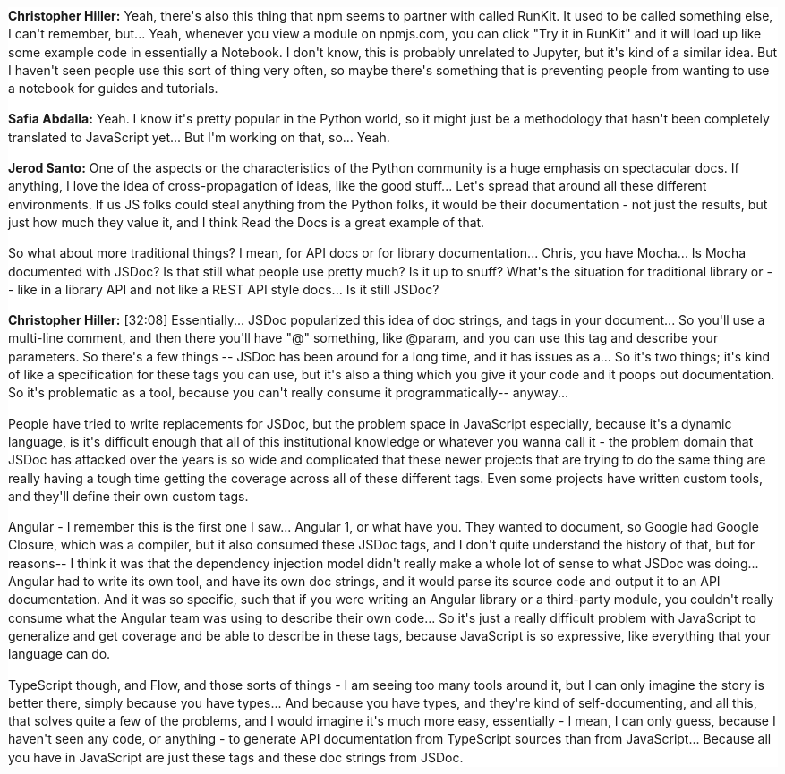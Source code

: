 **Christopher Hiller:** Yeah, there's also this thing that npm seems to partner with called RunKit. It used to be called something else, I can't remember, but... Yeah, whenever you view a module on npmjs.com, you can click "Try it in RunKit" and it will load up like some example code in essentially a Notebook. I don't know, this is probably unrelated to Jupyter, but it's kind of a similar idea. But I haven't seen people use this sort of thing very often, so maybe there's something that is preventing people from wanting to use a notebook for guides and tutorials.

**Safia Abdalla:** Yeah. I know it's pretty popular in the Python world, so it might just be a methodology that hasn't been completely translated to JavaScript yet... But I'm working on that, so... Yeah.

**Jerod Santo:** One of the aspects or the characteristics of the Python community is a huge emphasis on spectacular docs. If anything, I love the idea of cross-propagation of ideas, like the good stuff... Let's spread that around all these different environments. If us JS folks could steal anything from the Python folks, it would be their documentation - not just the results, but just how much they value it, and I think Read the Docs is a great example of that.

So what about more traditional things? I mean, for API docs or for library documentation... Chris, you have Mocha... Is Mocha documented with JSDoc? Is that still what people use pretty much? Is it up to snuff? What's the situation for traditional library or -- like in a library API and not like a REST API style docs... Is it still JSDoc?

**Christopher Hiller:** \[32:08\] Essentially... JSDoc popularized this idea of doc strings, and tags in your document... So you'll use a multi-line comment, and then there you'll have "@" something, like @param, and you can use this tag and describe your parameters. So there's a few things -- JSDoc has been around for a long time, and it has issues as a... So it's two things; it's kind of like a specification for these tags you can use, but it's also a thing which you give it your code and it poops out documentation. So it's problematic as a tool, because you can't really consume it programmatically-- anyway...

People have tried to write replacements for JSDoc, but the problem space in JavaScript especially, because it's a dynamic language, is it's difficult enough that all of this institutional knowledge or whatever you wanna call it - the problem domain that JSDoc has attacked over the years is so wide and complicated that these newer projects that are trying to do the same thing are really having a tough time getting the coverage across all of these different tags. Even some projects have written custom tools, and they'll define their own custom tags.

Angular - I remember this is the first one I saw... Angular 1, or what have you. They wanted to document, so Google had Google Closure, which was a compiler, but it also consumed these JSDoc tags, and I don't quite understand the history of that, but for reasons-- I think it was that the dependency injection model didn't really make a whole lot of sense to what JSDoc was doing... Angular had to write its own tool, and have its own doc strings, and it would parse its source code and output it to an API documentation. And it was so specific, such that if you were writing an Angular library or a third-party module, you couldn't really consume what the Angular team was using to describe their own code... So it's just a really difficult problem with JavaScript to generalize and get coverage and be able to describe in these tags, because JavaScript is so expressive, like everything that your language can do.

TypeScript though, and Flow, and those sorts of things - I am seeing too many tools around it, but I can only imagine the story is better there, simply because you have types... And because you have types, and they're kind of self-documenting, and all this, that solves quite a few of the problems, and I would imagine it's much more easy, essentially - I mean, I can only guess, because I haven't seen any code, or anything - to generate API documentation from TypeScript sources than from JavaScript... Because all you have in JavaScript are just these tags and these doc strings from JSDoc.
